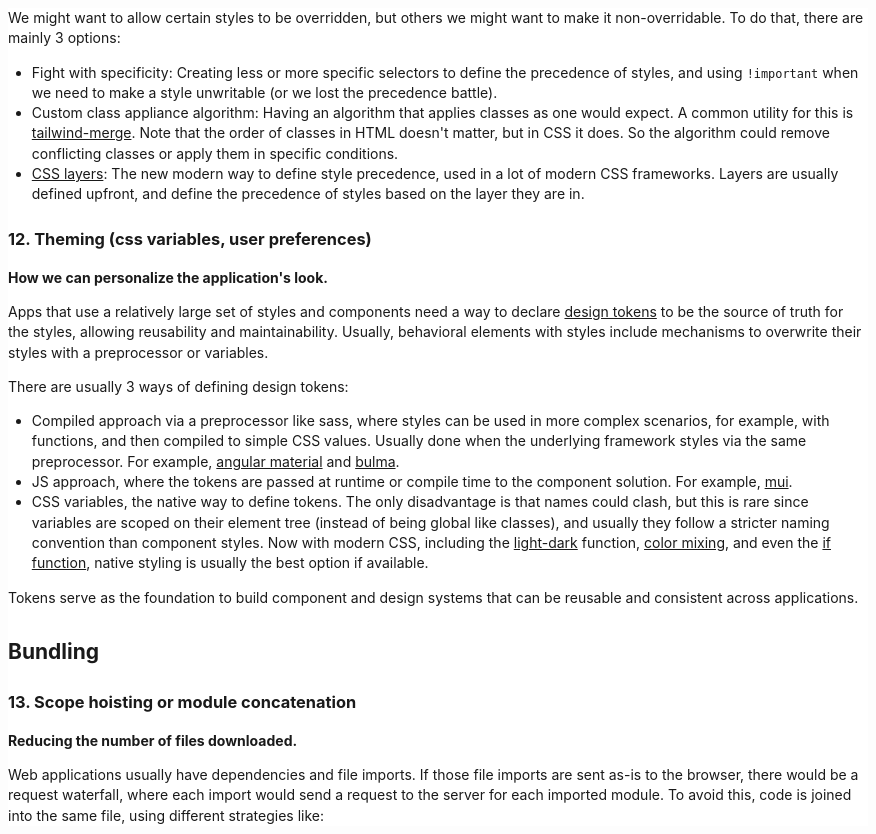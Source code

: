 We might want to allow certain styles to be overridden, but others we might want to make it non-overridable. To do that, there are mainly 3 options:

- Fight with specificity: Creating less or more specific selectors to define the precedence of styles, and using `!important` when we need to make a style unwritable (or we lost the precedence battle).
- Custom class appliance algorithm: Having an algorithm that applies classes as one would expect. A common utility for this is [tailwind-merge](https://www.npmjs.com/package/tailwind-merge). Note that the order of classes in HTML doesn't matter, but in CSS it does. So the algorithm could remove conflicting classes or apply them in specific conditions.
- [CSS layers](https://developer.mozilla.org/en-US/docs/Web/CSS/@layer): The new modern way to define style precedence, used in a lot of modern CSS frameworks. Layers are usually defined upfront, and define the precedence of styles based on the layer they are in.

### 12. Theming (css variables, user preferences)

**How we can personalize the application's look.**

Apps that use a relatively large set of styles and components need a way to declare [design tokens](https://spectrum.adobe.com/page/design-tokens/) to be the source of truth for the styles, allowing reusability and maintainability. Usually, behavioral elements with styles include mechanisms to overwrite their styles with a preprocessor or variables.

There are usually 3 ways of defining design tokens:

- Compiled approach via a preprocessor like sass, where styles can be used in more complex scenarios, for example, with functions, and then compiled to simple CSS values. Usually done when the underlying framework styles via the same preprocessor. For example, [angular material](https://material.angular.dev/guide/theming#getting-started) and [bulma](https://bulma.io/documentation/customize/concepts/).
- JS approach, where the tokens are passed at runtime or compile time to the component solution. For example, [mui](https://mui.com/material-ui/customization/theming/).
- CSS variables, the native way to define tokens. The only disadvantage is that names could clash, but this is rare since variables are scoped on their element tree (instead of being global like classes), and usually they follow a stricter naming convention than component styles. Now with modern CSS, including the [light-dark](https://developer.mozilla.org/en-US/docs/Web/CSS/color_value/light-dark) function, [color mixing](https://developer.mozilla.org/en-US/docs/Web/CSS/color_value/color-mix), and even the [if function](https://developer.mozilla.org/en-US/docs/Web/CSS/if), native styling is usually the best option if available.

Tokens serve as the foundation to build component and design systems that can be reusable and consistent across applications.

## Bundling

### 13. Scope hoisting or module concatenation

**Reducing the number of files downloaded.**

Web applications usually have dependencies and file imports. If those file imports are sent as-is to the browser, there would be a request waterfall, where each import would send a request to the server for each imported module. To avoid this, code is joined into the same file, using different strategies like:

